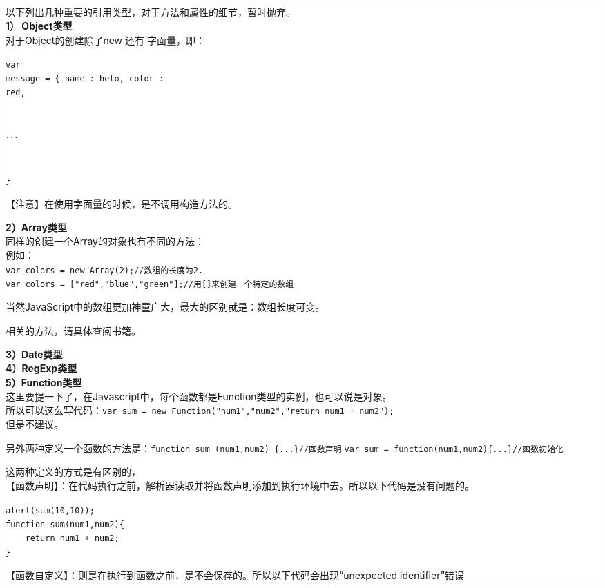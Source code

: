 <p>以下列出几种重要的引用类型，对于方法和属性的细节，暂时抛弃。<br><strong>1） Object类型</strong><br>对于Object的创建除了new 还有 字面量，即：</p>
<div class="widget-codetool" style="display:none;">
      <div class="widget-codetool--inner">
      <span class="selectCode code-tool" data-toggle="tooltip" data-placement="top" title="" data-original-title="全选"></span>
      <span type="button" class="copyCode code-tool" data-toggle="tooltip" data-placement="top" data-clipboard-text="var message = {
    name : helo,
    color : red,
    
    ...
    
}" title="" data-original-title="复制"></span>
      <span type="button" class="saveToNote code-tool" data-toggle="tooltip" data-placement="top" title="" data-original-title="放进笔记"></span>
      </div>
      </div><pre class="hljs stylus"><code><span class="hljs-selector-tag">var</span> message = {
    name : helo,
    <span class="hljs-attribute">color</span> : red,
    
    ...
    
}</code></pre>
<p>【注意】在使用字面量的时候，是不调用构造方法的。</p>
<p><strong>2）Array类型</strong><br>同样的创建一个Array的对象也有不同的方法：<br>例如：<br><code>var colors = new Array(2);//数组的长度为2.</code><br><code>var colors = ["red","blue","green"];//用[]来创建一个特定的数组</code></p>
<p>当然JavaScript中的数组更加神童广大，最大的区别就是：数组长度可变。</p>
<p>相关的方法，请具体查阅书籍。</p>
<p><strong>3）Date类型</strong><br><strong>4）RegExp类型</strong><br><strong>5）Function类型</strong><br>这里要提一下了，在Javascript中，每个函数都是Function类型的实例，也可以说是对象。<br>所以可以这么写代码：<code>var sum = new Function("num1","num2","return num1 + num2");</code><br>但是不建议。</p>
<p>另外两种定义一个函数的方法是：<code>function sum (num1,num2) {...}//函数声明</code> <code>var sum = function(num1,num2){...}//函数初始化</code></p>
<p>这两种定义的方式是有区别的，<br>【函数声明】：在代码执行之前，解析器读取并将函数声明添加到执行环境中去。所以以下代码是没有问题的。</p>
<div class="widget-codetool" style="display:none;">
      <div class="widget-codetool--inner">
      <span class="selectCode code-tool" data-toggle="tooltip" data-placement="top" title="" data-original-title="全选"></span>
      <span type="button" class="copyCode code-tool" data-toggle="tooltip" data-placement="top" data-clipboard-text="alert(sum(10,10));
function sum(num1,num2){
    return num1 + num2;
}
" title="" data-original-title="复制"></span>
      <span type="button" class="saveToNote code-tool" data-toggle="tooltip" data-placement="top" title="" data-original-title="放进笔记"></span>
      </div>
      </div><pre class="hljs ada"><code>alert(sum(<span class="hljs-number">10</span>,<span class="hljs-number">10</span>));
<span class="hljs-keyword">function</span> <span class="hljs-title">sum</span>(num1,num2){
    <span class="hljs-keyword">return</span> <span class="hljs-type">num1</span> + num2;
}
</code></pre>
<p>【函数自定义】：则是在执行到函数之前，是不会保存的。所以以下代码会出现“unexpected identifier”错误</p>
<div class="widget-codetool" style="display:none;">
      <div class="widget-codetool--inner">
      <span class="selectCode code-tool" data-toggle="tooltip" data-placement="top" title="" data-original-title="全选"></span>
      <span type="button" class="copyCode code-tool" data-toggle="tooltip" data-placement="top" data-clipboard-text="alert(sum(10,10));
var sum = function(num1,mum2) {
    return num1 + num2;
};
" title="" data-original-title="复制"></span>